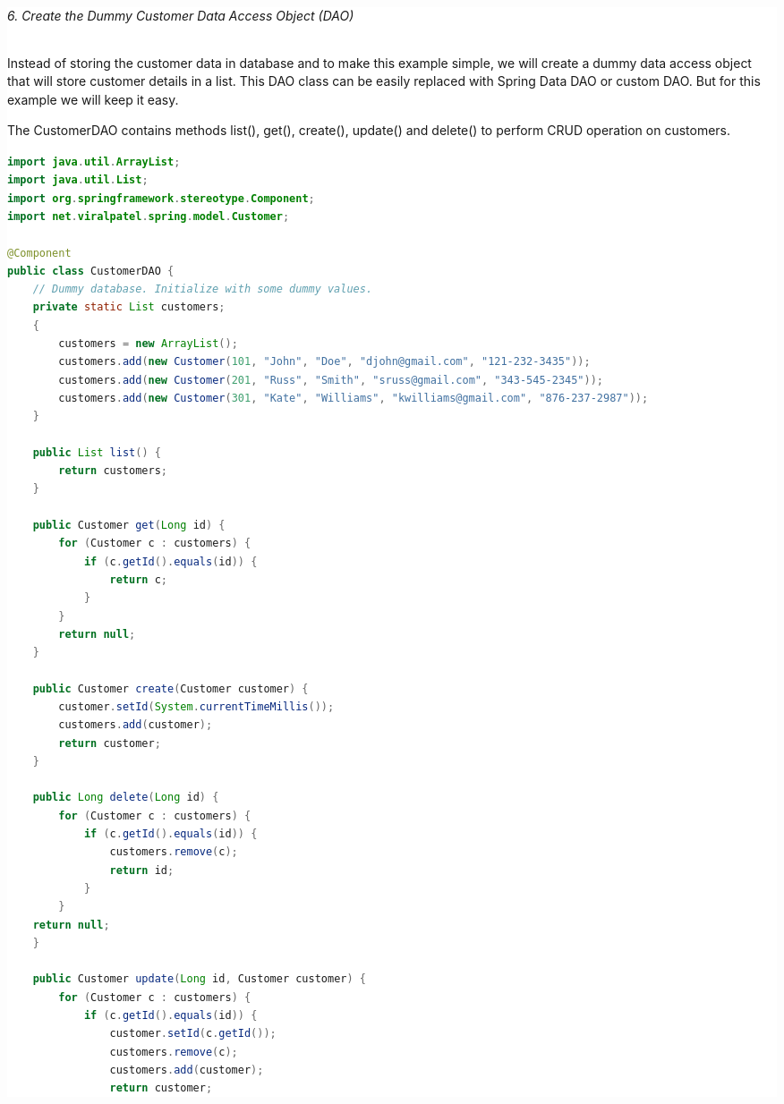###### 6. Create the Dummy Customer Data Access Object (DAO)
Instead of storing the customer data in database and to make this example 
simple, we will create a dummy data access object that will store customer 
details in a list. This DAO class can be easily replaced with Spring Data 
DAO or custom DAO. But for this example we will keep it easy.

The CustomerDAO contains methods list(), get(), create(), update() and delete() 
to perform CRUD operation on customers.

```java
import java.util.ArrayList;
import java.util.List;
import org.springframework.stereotype.Component;
import net.viralpatel.spring.model.Customer;

@Component
public class CustomerDAO {
	// Dummy database. Initialize with some dummy values.
	private static List customers;
	{
		customers = new ArrayList();
		customers.add(new Customer(101, "John", "Doe", "djohn@gmail.com", "121-232-3435"));
		customers.add(new Customer(201, "Russ", "Smith", "sruss@gmail.com", "343-545-2345"));
		customers.add(new Customer(301, "Kate", "Williams", "kwilliams@gmail.com", "876-237-2987"));
	}

	public List list() {
		return customers;
	}

	public Customer get(Long id) {
		for (Customer c : customers) {
			if (c.getId().equals(id)) {
				return c;
			}
		}
		return null;
	}

	public Customer create(Customer customer) {
		customer.setId(System.currentTimeMillis());
		customers.add(customer);
		return customer;
	}

	public Long delete(Long id) {
		for (Customer c : customers) {
			if (c.getId().equals(id)) {
				customers.remove(c);
				return id;
			}
		}
	return null;
	}

	public Customer update(Long id, Customer customer) {
		for (Customer c : customers) {
			if (c.getId().equals(id)) {
				customer.setId(c.getId());
				customers.remove(c);
				customers.add(customer);
				return customer;
```